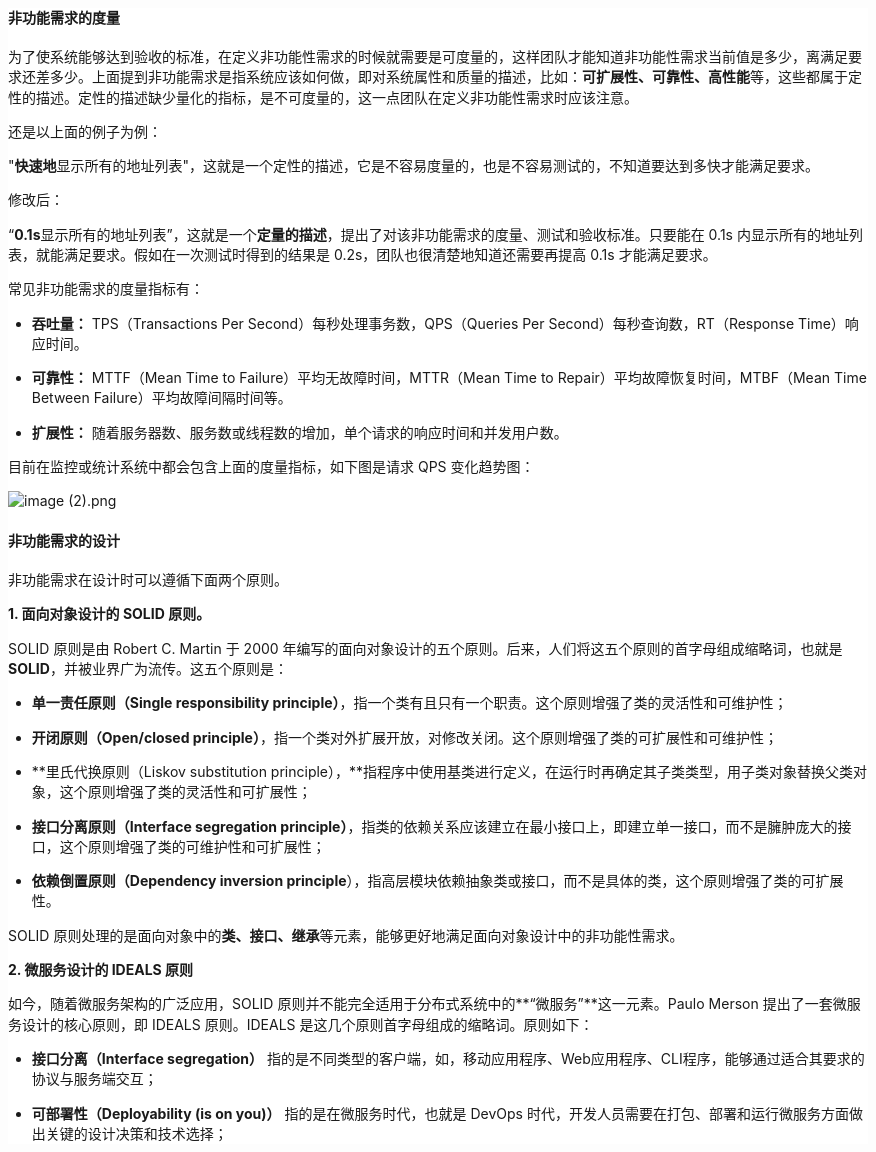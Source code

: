 #### 非功能需求的度量

为了使系统能够达到验收的标准，在定义非功能性需求的时候就需要是可度量的，这样团队才能知道非功能性需求当前值是多少，离满足要求还差多少。上面提到非功能需求是指系统应该如何做，即对系统属性和质量的描述，比如：**可扩展性、可靠性、高性能**等，这些都属于定性的描述。定性的描述缺少量化的指标，是不可度量的，这一点团队在定义非功能性需求时应该注意。

还是以上面的例子为例：

"**快速地**显示所有的地址列表"，这就是一个定性的描述，它是不容易度量的，也是不容易测试的，不知道要达到多快才能满足要求。

修改后：

“**0.1s**显示所有的地址列表”，这就是一个**定量的描述**，提出了对该非功能需求的度量、测试和验收标准。只要能在 0.1s 内显示所有的地址列表，就能满足要求。假如在一次测试时得到的结果是 0.2s，团队也很清楚地知道还需要再提高 0.1s 才能满足要求。

常见非功能需求的度量指标有：

-   **吞吐量：** TPS（Transactions Per Second）每秒处理事务数，QPS（Queries Per Second）每秒查询数，RT（Response Time）响应时间。
    
-   **可靠性：** MTTF（Mean Time to Failure）平均无故障时间，MTTR（Mean Time to Repair）平均故障恢复时间，MTBF（Mean Time Between Failure）平均故障间隔时间等。
    
-   **扩展性：** 随着服务器数、服务数或线程数的增加，单个请求的响应时间和并发用户数。
    

目前在监控或统计系统中都会包含上面的度量指标，如下图是请求 QPS 变化趋势图：

![image (2).png](https://s0.lgstatic.com/i/image/M00/7C/FA/CgqCHl_N7KGALowAAAFu-DWyD34166.png)

#### 非功能需求的设计

非功能需求在设计时可以遵循下面两个原则。

**1\. 面向对象设计的 SOLID 原则。**

SOLID 原则是由 Robert C. Martin 于 2000 年编写的面向对象设计的五个原则。后来，人们将这五个原则的首字母组成缩略词，也就是**SOLID**，并被业界广为流传。这五个原则是：

-   **单一责任原则（Single responsibility principle）**，指一个类有且只有一个职责。这个原则增强了类的灵活性和可维护性；
    
-   **开闭原则（Open/closed principle）**，指一个类对外扩展开放，对修改关闭。这个原则增强了类的可扩展性和可维护性；
    
-   \*\*里氏代换原则（Liskov substitution principle），\*\*指程序中使用基类进行定义，在运行时再确定其子类类型，用子类对象替换父类对象，这个原则增强了类的灵活性和可扩展性；
    
-   **接口分离原则（Interface segregation principle）**，指类的依赖关系应该建立在最小接口上，即建立单一接口，而不是臃肿庞大的接口，这个原则增强了类的可维护性和可扩展性；
    
-   **依赖倒置原则（Dependency inversion principle**），指高层模块依赖抽象类或接口，而不是具体的类，这个原则增强了类的可扩展性。
    

SOLID 原则处理的是面向对象中的**类、接口、继承**等元素，能够更好地满足面向对象设计中的非功能性需求。

**2\. 微服务设计的 IDEALS 原则**

如今，随着微服务架构的广泛应用，SOLID 原则并不能完全适用于分布式系统中的\*\*“微服务”\*\*这一元素。Paulo Merson 提出了一套微服务设计的核心原则，即 IDEALS 原则。IDEALS 是这几个原则首字母组成的缩略词。原则如下：

-   **接口分离（Interface segregation）** 指的是不同类型的客户端，如，移动应用程序、Web应用程序、CLI程序，能够通过适合其要求的协议与服务端交互；
    
-   **可部署性（Deployability (is on you)）** 指的是在微服务时代，也就是 DevOps 时代，开发人员需要在打包、部署和运行微服务方面做出关键的设计决策和技术选择；
    